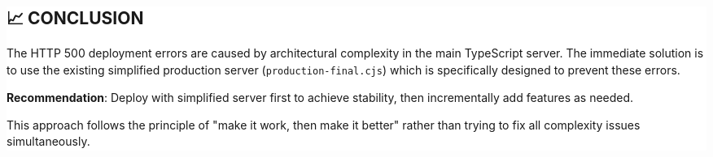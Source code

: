 ## 📈 CONCLUSION

The HTTP 500 deployment errors are caused by architectural complexity in the main TypeScript server. The immediate solution is to use the existing simplified production server (`production-final.cjs`) which is specifically designed to prevent these errors.

**Recommendation**: Deploy with simplified server first to achieve stability, then incrementally add features as needed.

This approach follows the principle of "make it work, then make it better" rather than trying to fix all complexity issues simultaneously.